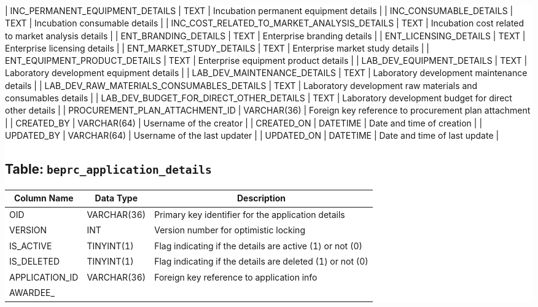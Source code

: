 | INC_PERMANENT_EQUIPMENT_DETAILS | TEXT | Incubation permanent equipment details |
| INC_CONSUMABLE_DETAILS | TEXT | Incubation consumable details |
| INC_COST_RELATED_TO_MARKET_ANALYSIS_DETAILS | TEXT | Incubation cost related to market analysis details |
| ENT_BRANDING_DETAILS | TEXT | Enterprise branding details |
| ENT_LICENSING_DETAILS | TEXT | Enterprise licensing details |
| ENT_MARKET_STUDY_DETAILS | TEXT | Enterprise market study details |
| ENT_EQUIPMENT_PRODUCT_DETAILS | TEXT | Enterprise equipment product details |
| LAB_DEV_EQUIPMENT_DETAILS | TEXT | Laboratory development equipment details |
| LAB_DEV_MAINTENANCE_DETAILS | TEXT | Laboratory development maintenance details |
| LAB_DEV_RAW_MATERIALS_CONSUMABLES_DETAILS | TEXT | Laboratory development raw materials and consumables details |
| LAB_DEV_BUDGET_FOR_DIRECT_OTHER_DETAILS | TEXT | Laboratory development budget for direct other details |
| PROCUREMENT_PLAN_ATTACHMENT_ID | VARCHAR(36) | Foreign key reference to procurement plan attachment |
| CREATED_BY | VARCHAR(64) | Username of the creator |
| CREATED_ON | DATETIME | Date and time of creation |
| UPDATED_BY | VARCHAR(64) | Username of the last updater |
| UPDATED_ON | DATETIME | Date and time of last update |

## Table: `beprc_application_details`
| Column Name | Data Type | Description |
|-------------|-----------|-------------|
| OID | VARCHAR(36) | Primary key identifier for the application details |
| VERSION | INT | Version number for optimistic locking |
| IS_ACTIVE | TINYINT(1) | Flag indicating if the details are active (1) or not (0) |
| IS_DELETED | TINYINT(1) | Flag indicating if the details are deleted (1) or not (0) |
| APPLICATION_ID | VARCHAR(36) | Foreign key reference to application info |
| AWARDEE_